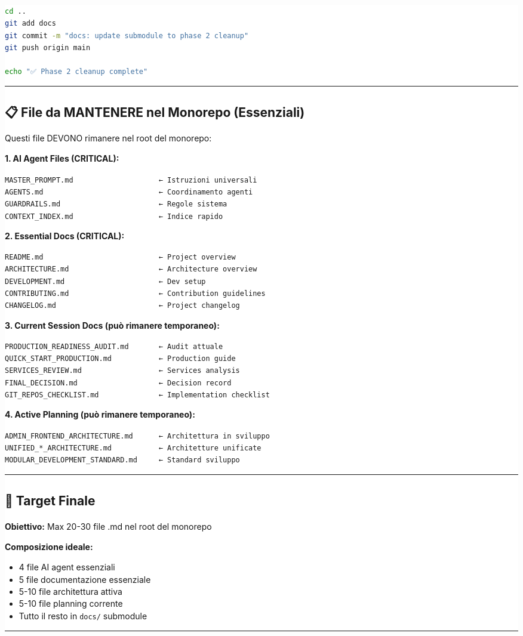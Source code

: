 ```bash
cd ..
git add docs
git commit -m "docs: update submodule to phase 2 cleanup"
git push origin main

echo "✅ Phase 2 cleanup complete"
```

---

## 📋 File da MANTENERE nel Monorepo (Essenziali)

Questi file DEVONO rimanere nel root del monorepo:

**1. AI Agent Files (CRITICAL):**
```
MASTER_PROMPT.md                    ← Istruzioni universali
AGENTS.md                           ← Coordinamento agenti
GUARDRAILS.md                       ← Regole sistema
CONTEXT_INDEX.md                    ← Indice rapido
```

**2. Essential Docs (CRITICAL):**
```
README.md                           ← Project overview
ARCHITECTURE.md                     ← Architecture overview
DEVELOPMENT.md                      ← Dev setup
CONTRIBUTING.md                     ← Contribution guidelines
CHANGELOG.md                        ← Project changelog
```

**3. Current Session Docs (può rimanere temporaneo):**
```
PRODUCTION_READINESS_AUDIT.md       ← Audit attuale
QUICK_START_PRODUCTION.md           ← Production guide
SERVICES_REVIEW.md                  ← Services analysis
FINAL_DECISION.md                   ← Decision record
GIT_REPOS_CHECKLIST.md              ← Implementation checklist
```

**4. Active Planning (può rimanere temporaneo):**
```
ADMIN_FRONTEND_ARCHITECTURE.md      ← Architettura in sviluppo
UNIFIED_*_ARCHITECTURE.md           ← Architetture unificate
MODULAR_DEVELOPMENT_STANDARD.md     ← Standard sviluppo
```

---

## 🎯 Target Finale

**Obiettivo:** Max 20-30 file .md nel root del monorepo

**Composizione ideale:**
- 4 file AI agent essenziali
- 5 file documentazione essenziale
- 5-10 file architettura attiva
- 5-10 file planning corrente
- Tutto il resto in `docs/` submodule

---